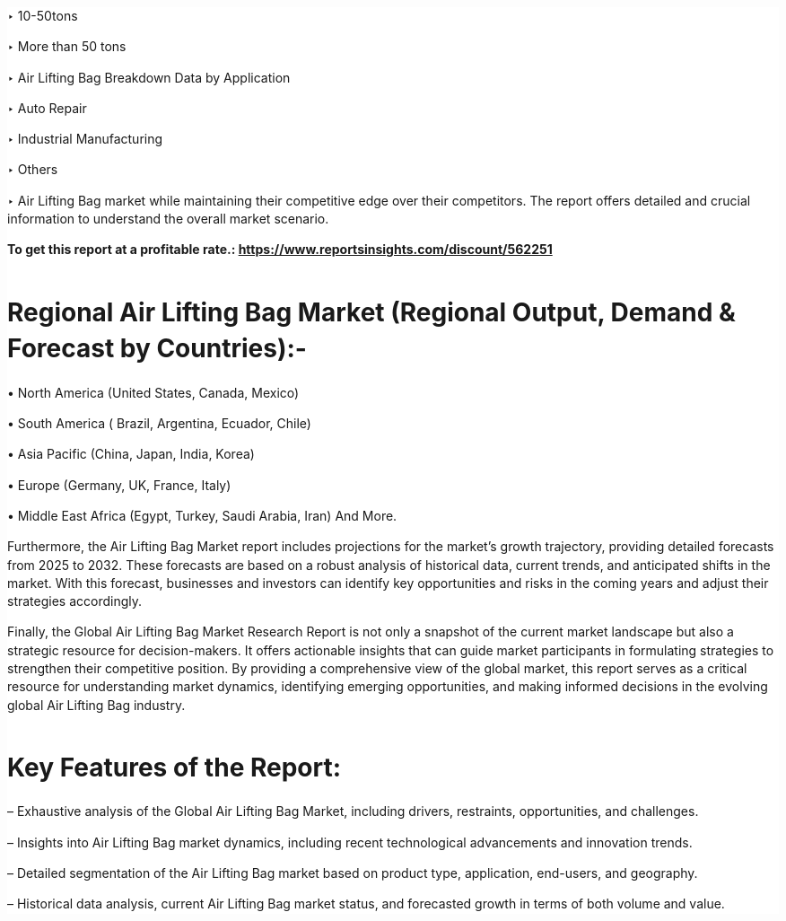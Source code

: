    ‣ 10-50tons

   ‣ More than 50 tons

‣ Air Lifting Bag Breakdown Data by Application

   ‣ Auto Repair

   ‣ Industrial Manufacturing

   ‣ Others

   ‣ Air Lifting Bag market while maintaining their competitive edge over their competitors. The report offers detailed and crucial information to understand the overall market scenario.

<strong>To get this report at a profitable rate.: <a href=https://www.reportsinsights.com/discount/562251>https://www.reportsinsights.com/discount/562251</a></strong>

# <strong>Regional Air Lifting Bag Market (Regional Output, Demand &amp; Forecast by Countries):-</strong>

• North America (United States, Canada, Mexico)

• South America ( Brazil, Argentina, Ecuador, Chile)

• Asia Pacific (China, Japan, India, Korea)

• Europe (Germany, UK, France, Italy)

• Middle East Africa (Egypt, Turkey, Saudi Arabia, Iran) And More.

Furthermore, the Air Lifting Bag Market report includes projections for the market’s growth trajectory, providing detailed forecasts from 2025 to 2032. These forecasts are based on a robust analysis of historical data, current trends, and anticipated shifts in the market. With this forecast, businesses and investors can identify key opportunities and risks in the coming years and adjust their strategies accordingly.

Finally, the Global Air Lifting Bag Market Research Report is not only a snapshot of the current market landscape but also a strategic resource for decision-makers. It offers actionable insights that can guide market participants in formulating strategies to strengthen their competitive position. By providing a comprehensive view of the global market, this report serves as a critical resource for understanding market dynamics, identifying emerging opportunities, and making informed decisions in the evolving global Air Lifting Bag industry.

# <strong>Key Features of the Report:</strong>

– Exhaustive analysis of the Global Air Lifting Bag Market, including drivers, restraints, opportunities, and challenges.

– Insights into Air Lifting Bag market dynamics, including recent technological advancements and innovation trends.

– Detailed segmentation of the Air Lifting Bag market based on product type, application, end-users, and geography.

– Historical data analysis, current Air Lifting Bag market status, and forecasted growth in terms of both volume and value.
